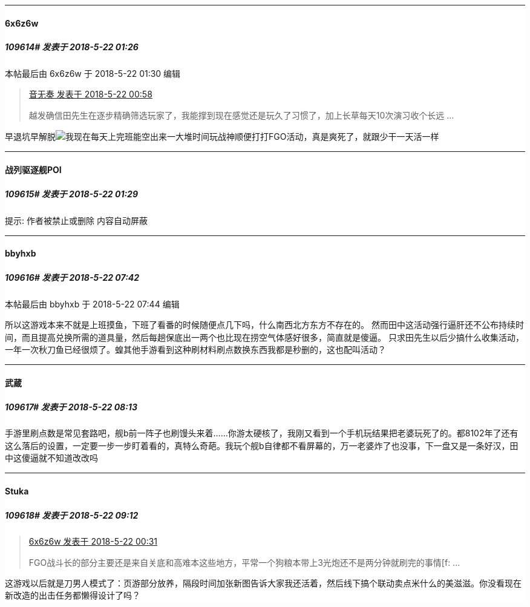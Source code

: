 
*****

####  6x6z6w  
##### 109614#       发表于 2018-5-22 01:26


 本帖最后由 6x6z6w 于 2018-5-22 01:30 编辑 
<blockquote><a href="httphttps://bbs.saraba1st.com/2b/forum.php?mod=redirect&amp;goto=findpost&amp;pid=39714383&amp;ptid=930880" target="_blank">音无奏 发表于 2018-5-22 00:58</a>

越发确信田先生在逐步精确筛选玩家了，我能撑到现在感觉还是玩久了习惯了，加上长草每天10次演习收个长远 ...</blockquote>
早退坑早解脱<img src="https://static.saraba1st.com/image/smiley/face2017/067.png" referrerpolicy="no-referrer">我现在每天上完班能空出来一大堆时间玩战神顺便打打FGO活动，真是爽死了，就跟少干一天活一样


*****

####  战列驱逐舰POI  
##### 109615#       发表于 2018-5-22 01:29

提示: 作者被禁止或删除 内容自动屏蔽


*****

####  bbyhxb  
##### 109616#       发表于 2018-5-22 07:42


 本帖最后由 bbyhxb 于 2018-5-22 07:44 编辑 

所以这游戏本来不就是上班摸鱼，下班了看番的时候随便点几下吗，什么南西北方东方不存在的。
然而田中这活动强行逼肝还不公布持续时间，而且提高兑换所需的道具量，然后每趟保底出一两个也比现在捞空气体感好很多，简直就是傻逼。
只求田先生以后少搞什么收集活动，一年一次秋刀鱼已经很烦了。蝗其他手游看到这种刷材料刷点数换东西我都是秒删的，这也配叫活动？


*****

####  武蔵  
##### 109617#       发表于 2018-5-22 08:13


手游里刷点数是常见套路吧，舰b前一阵子也刷馒头来着……你游太硬核了，我刚又看到一个手机玩结果把老婆玩死了的。都8102年了还有这么落后的设置，一定要一步一步盯着看的，真特么奇葩。我玩个舰b自律都不看屏幕的，万一老婆炸了也没事，下一盘又是一条好汉，田中这傻逼就不知道改改吗


*****

####  Stuka  
##### 109618#       发表于 2018-5-22 09:12


<blockquote><a href="httphttps://bbs.saraba1st.com/2b/forum.php?mod=redirect&amp;goto=findpost&amp;pid=39714113&amp;ptid=930880" target="_blank">6x6z6w 发表于 2018-5-22 00:31</a>

FGO战斗长的部分主要还是来自关底和高难本这些地方，平常一个狗粮本带上3光炮还不是两分钟就刷完的事情[f: ...</blockquote>
这游戏以后就是刀男人模式了：页游部分放养，隔段时间加张新图告诉大家我还活着，然后线下搞个联动卖点米什么的美滋滋。你没看现在新改造的出击任务都懒得设计了吗？
